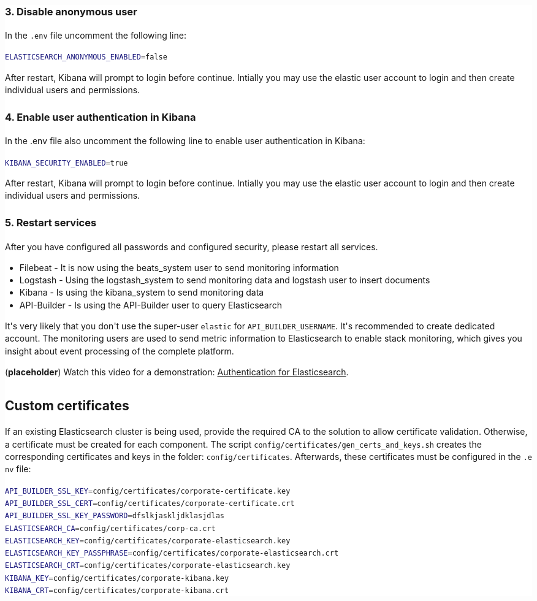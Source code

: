 ### 3. Disable anonymous user

In the `.env` file uncomment the following line:

```bash
ELASTICSEARCH_ANONYMOUS_ENABLED=false
```

After restart, Kibana will prompt to login before continue. Intially you may use the elastic user account to login and then create individual users and permissions.

### 4. Enable user authentication in Kibana

In the .env file also uncomment the following line to enable user authentication in Kibana:

```bash
KIBANA_SECURITY_ENABLED=true
```

After restart, Kibana will prompt to login before continue. Intially you may use the elastic user account to login and then create individual users and permissions.

### 5. Restart services

After you have configured all passwords and configured security, please restart all services.

* Filebeat - It is now using the beats_system user to send monitoring information
* Logstash - Using the logstash_system to send monitoring data and logstash user to insert documents
* Kibana - Is using the kibana_system to send monitoring data
* API-Builder - Is using the API-Builder user to query Elasticsearch

It's very likely that you don't use the super-user `elastic` for `API_BUILDER_USERNAME`. It's recommended to create dedicated account. The monitoring users are used to send metric information to Elasticsearch to enable stack monitoring, which gives you insight about event processing of the complete platform.

(**placeholder**) Watch this video for a demonstration: [Authentication for Elasticsearch](https://youtu.be/4xxqV7PyBRQ).

## Custom certificates

If an existing Elasticsearch cluster is being used, provide the required CA to the solution to allow certificate validation. Otherwise, a certificate must be created for each component. The script `config/certificates/gen_certs_and_keys.sh` creates the corresponding certificates and keys in the folder: `config/certificates`. Afterwards, these certificates must be configured in the `.env` file:

```bash
API_BUILDER_SSL_KEY=config/certificates/corporate-certificate.key
API_BUILDER_SSL_CERT=config/certificates/corporate-certificate.crt
API_BUILDER_SSL_KEY_PASSWORD=dfslkjaskljdklasjdlas
ELASTICSEARCH_CA=config/certificates/corp-ca.crt
ELASTICSEARCH_KEY=config/certificates/corporate-elasticsearch.key
ELASTICSEARCH_KEY_PASSPHRASE=config/certificates/corporate-elasticsearch.crt
ELASTICSEARCH_CRT=config/certificates/corporate-elasticsearch.key
KIBANA_KEY=config/certificates/corporate-kibana.key
KIBANA_CRT=config/certificates/corporate-kibana.crt
```
